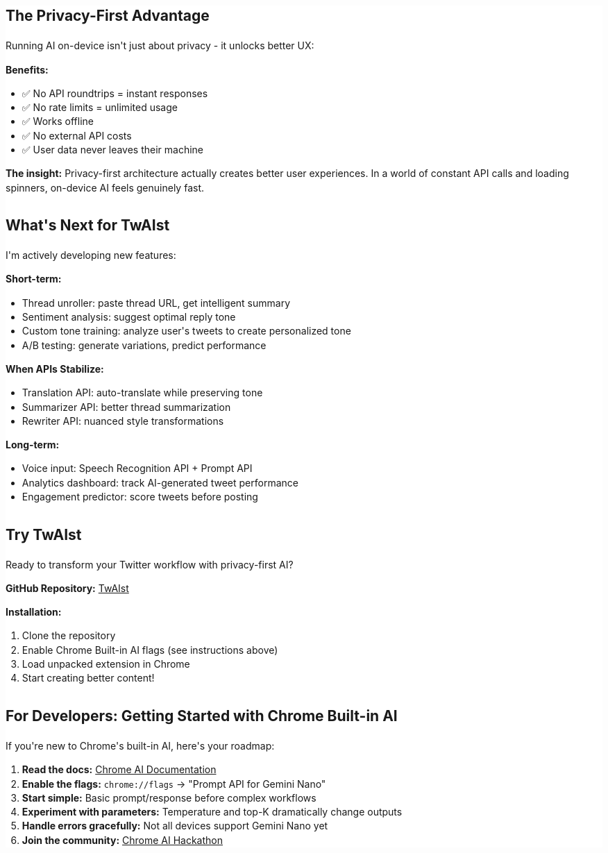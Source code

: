 ## The Privacy-First Advantage

Running AI on-device isn't just about privacy - it unlocks better UX:

**Benefits:**
- ✅ No API roundtrips = instant responses
- ✅ No rate limits = unlimited usage
- ✅ Works offline
- ✅ No external API costs
- ✅ User data never leaves their machine

**The insight:** Privacy-first architecture actually creates better user experiences. In a world of constant API calls and loading spinners, on-device AI feels genuinely fast.

## What's Next for TwAIst

I'm actively developing new features:

**Short-term:**
- Thread unroller: paste thread URL, get intelligent summary
- Sentiment analysis: suggest optimal reply tone
- Custom tone training: analyze user's tweets to create personalized tone
- A/B testing: generate variations, predict performance

**When APIs Stabilize:**
- Translation API: auto-translate while preserving tone
- Summarizer API: better thread summarization
- Rewriter API: nuanced style transformations

**Long-term:**
- Voice input: Speech Recognition API + Prompt API
- Analytics dashboard: track AI-generated tweet performance
- Engagement predictor: score tweets before posting

## Try TwAIst

Ready to transform your Twitter workflow with privacy-first AI?

**GitHub Repository:** [TwAIst](https://github.com/rshankras/TwAIst-final)

**Installation:**
1. Clone the repository
2. Enable Chrome Built-in AI flags (see instructions above)
3. Load unpacked extension in Chrome
4. Start creating better content!

## For Developers: Getting Started with Chrome Built-in AI

If you're new to Chrome's built-in AI, here's your roadmap:

1. **Read the docs:** [Chrome AI Documentation](https://developer.chrome.com/docs/ai/built-in)
2. **Enable the flags:** `chrome://flags` → "Prompt API for Gemini Nano"
3. **Start simple:** Basic prompt/response before complex workflows
4. **Experiment with parameters:** Temperature and top-K dramatically change outputs
5. **Handle errors gracefully:** Not all devices support Gemini Nano yet
6. **Join the community:** [Chrome AI Hackathon](https://googlechromeai2025.devpost.com/)
